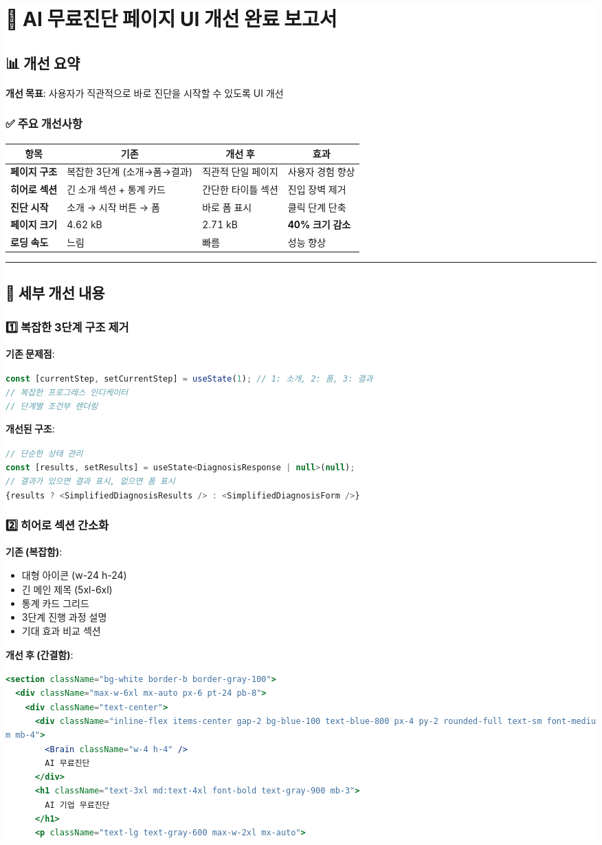 # 🎯 AI 무료진단 페이지 UI 개선 완료 보고서

## 📊 개선 요약

**개선 목표**: 사용자가 직관적으로 바로 진단을 시작할 수 있도록 UI 개선

### ✅ 주요 개선사항

| **항목** | **기존** | **개선 후** | **효과** |
|---------|---------|------------|---------|
| **페이지 구조** | 복잡한 3단계 (소개→폼→결과) | 직관적 단일 페이지 | 사용자 경험 향상 |
| **히어로 섹션** | 긴 소개 섹션 + 통계 카드 | 간단한 타이틀 섹션 | 진입 장벽 제거 |
| **진단 시작** | 소개 → 시작 버튼 → 폼 | 바로 폼 표시 | 클릭 단계 단축 |
| **페이지 크기** | 4.62 kB | 2.71 kB | **40% 크기 감소** |
| **로딩 속도** | 느림 | 빠름 | 성능 향상 |

---

## 🔧 세부 개선 내용

### 1️⃣ **복잡한 3단계 구조 제거**

**기존 문제점**:
```javascript
const [currentStep, setCurrentStep] = useState(1); // 1: 소개, 2: 폼, 3: 결과
// 복잡한 프로그레스 인디케이터
// 단계별 조건부 렌더링
```

**개선된 구조**:
```javascript
// 단순한 상태 관리
const [results, setResults] = useState<DiagnosisResponse | null>(null);
// 결과가 있으면 결과 표시, 없으면 폼 표시
{results ? <SimplifiedDiagnosisResults /> : <SimplifiedDiagnosisForm />}
```

### 2️⃣ **히어로 섹션 간소화**

**기존 (복잡함)**:
- 대형 아이콘 (w-24 h-24)
- 긴 메인 제목 (5xl-6xl)
- 통계 카드 그리드
- 3단계 진행 과정 설명
- 기대 효과 비교 섹션

**개선 후 (간결함)**:
```jsx
<section className="bg-white border-b border-gray-100">
  <div className="max-w-6xl mx-auto px-6 pt-24 pb-8">
    <div className="text-center">
      <div className="inline-flex items-center gap-2 bg-blue-100 text-blue-800 px-4 py-2 rounded-full text-sm font-medium mb-4">
        <Brain className="w-4 h-4" />
        AI 무료진단
      </div>
      <h1 className="text-3xl md:text-4xl font-bold text-gray-900 mb-3">
        AI 기업 무료진단
      </h1>
      <p className="text-lg text-gray-600 max-w-2xl mx-auto">
```